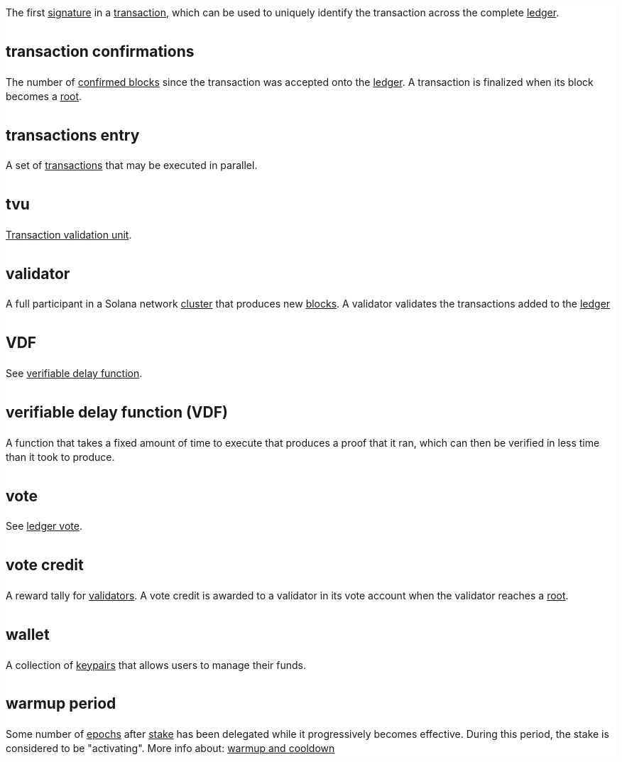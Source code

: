 The first [signature](#signature) in a [transaction](#transaction), which can be used to uniquely identify the transaction across the complete [ledger](#ledger).

## transaction confirmations

The number of [confirmed blocks](#confirmed-block) since the transaction was accepted onto the [ledger](#ledger). A transaction is finalized when its block becomes a [root](#root).

## transactions entry

A set of [transactions](#transaction) that may be executed in parallel.

## tvu

[Transaction validation unit](validator/tvu.md).

## validator

A full participant in a Solana network [cluster](#cluster) that produces new [blocks](#block). A validator validates the transactions added to the [ledger](#ledger)

## VDF

See [verifiable delay function](#verifiable-delay-function-vdf).

## verifiable delay function (VDF)

A function that takes a fixed amount of time to execute that produces a proof that it ran, which can then be verified in less time than it took to produce.

## vote

See [ledger vote](#ledger-vote).

## vote credit

A reward tally for [validators](#validator). A vote credit is awarded to a validator in its vote account when the validator reaches a [root](#root).

## wallet

A collection of [keypairs](#keypair) that allows users to manage their funds.

## warmup period

Some number of [epochs](#epoch) after [stake](#stake) has been delegated while it progressively becomes effective. During this period, the stake is considered to be "activating". More info about: [warmup and cooldown](cluster/stake-delegation-and-rewards.md#stake-warmup-cooldown-withdrawal)
